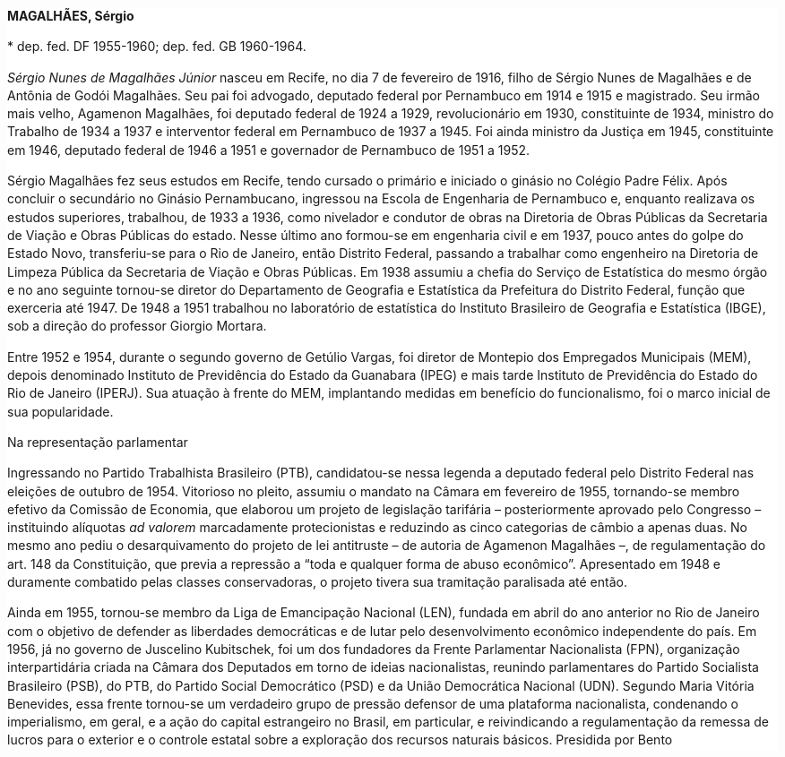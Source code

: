 **MAGALHÃES, Sérgio**

\* dep. fed. DF 1955-1960; dep. fed. GB 1960-1964.

*Sérgio Nunes de Magalhães Júnior* nasceu em Recife, no dia 7 de
fevereiro de 1916, filho de Sérgio Nunes de Magalhães e de Antônia de
Godói Magalhães. Seu pai foi advogado, deputado federal por Pernambuco
em 1914 e 1915 e magistrado. Seu irmão mais velho, Agamenon Magalhães,
foi deputado federal de 1924 a 1929, revolucionário em 1930,
constituinte de 1934, ministro do Trabalho de 1934 a 1937 e interventor
federal em Pernambuco de 1937 a 1945. Foi ainda ministro da Justiça em
1945, constituinte em 1946, deputado federal de 1946 a 1951 e governador
de Pernambuco de 1951 a 1952.

Sérgio Magalhães fez seus estudos em Recife, tendo cursado o primário e
iniciado o ginásio no Colégio Padre Félix. Após concluir o secundário no
Ginásio Pernambucano, ingressou na Escola de Engenharia de Pernambuco e,
enquanto realizava os estudos superiores, trabalhou, de 1933 a 1936,
como nivelador e condutor de obras na Diretoria de Obras Públicas da
Secretaria de Viação e Obras Públicas do estado. Nesse último ano
formou-se em engenharia civil e em 1937, pouco antes do golpe do Estado
Novo, transferiu-se para o Rio de Janeiro, então Distrito Federal,
passando a trabalhar como engenheiro na Diretoria de Limpeza Pública da
Secretaria de Viação e Obras Públicas. Em 1938 assumiu a chefia do
Serviço de Estatística do mesmo órgão e no ano seguinte tornou-se
diretor do Departamento de Geografia e Estatística da Prefeitura do
Distrito Federal, função que exerceria até 1947. De 1948 a 1951
trabalhou no laboratório de estatística do Instituto Brasileiro de
Geografia e Estatística (IBGE), sob a direção do professor Giorgio
Mortara.

Entre 1952 e 1954, durante o segundo governo de Getúlio Vargas, foi
diretor de Montepio dos Empregados Municipais (MEM), depois denominado
Instituto de Previdência do Estado da Guanabara (IPEG) e mais tarde
Instituto de Previdência do Estado do Rio de Janeiro (IPERJ). Sua
atuação à frente do MEM, implantando medidas em benefício do
funcionalismo, foi o marco inicial de sua popularidade.

Na representação parlamentar

Ingressando no Partido Trabalhista Brasileiro (PTB), candidatou-se nessa
legenda a deputado federal pelo Distrito Federal nas eleições de outubro
de 1954. Vitorioso no pleito, assumiu o mandato na Câmara em fevereiro
de 1955, tornando-se membro efetivo da Comissão de Economia, que
elaborou um projeto de legislação tarifária – posteriormente aprovado
pelo Congresso – instituindo alíquotas *ad valorem* marcadamente
protecionistas e reduzindo as cinco categorias de câmbio a apenas duas.
No mesmo ano pediu o desarquivamento do projeto de lei antitruste – de
autoria de Agamenon Magalhães –, de regulamentação do art. 148 da
Constituição, que previa a repressão a “toda e qualquer forma de abuso
econômico”. Apresentado em 1948 e duramente combatido pelas classes
conservadoras, o projeto tivera sua tramitação paralisada até então.

Ainda em 1955, tornou-se membro da Liga de Emancipação Nacional (LEN),
fundada em abril do ano anterior no Rio de Janeiro com o objetivo de
defender as liberdades democráticas e de lutar pelo desenvolvimento
econômico independente do país. Em 1956, já no governo de Juscelino
Kubitschek, foi um dos fundadores da Frente Parlamentar Nacionalista
(FPN), organização interpartidária criada na Câmara dos Deputados em
torno de ideias nacionalistas, reunindo parlamentares do Partido
Socialista Brasileiro (PSB), do PTB, do Partido Social Democrático (PSD)
e da União Democrática Nacional (UDN). Segundo Maria Vitória Benevides,
essa frente tornou-se um verdadeiro grupo de pressão defensor de uma
plataforma nacionalista, condenando o imperialismo, em geral, e a ação
do capital estrangeiro no Brasil, em particular, e reivindicando a
regulamentação da remessa de lucros para o exterior e o controle estatal
sobre a exploração dos recursos naturais básicos. Presidida por Bento
